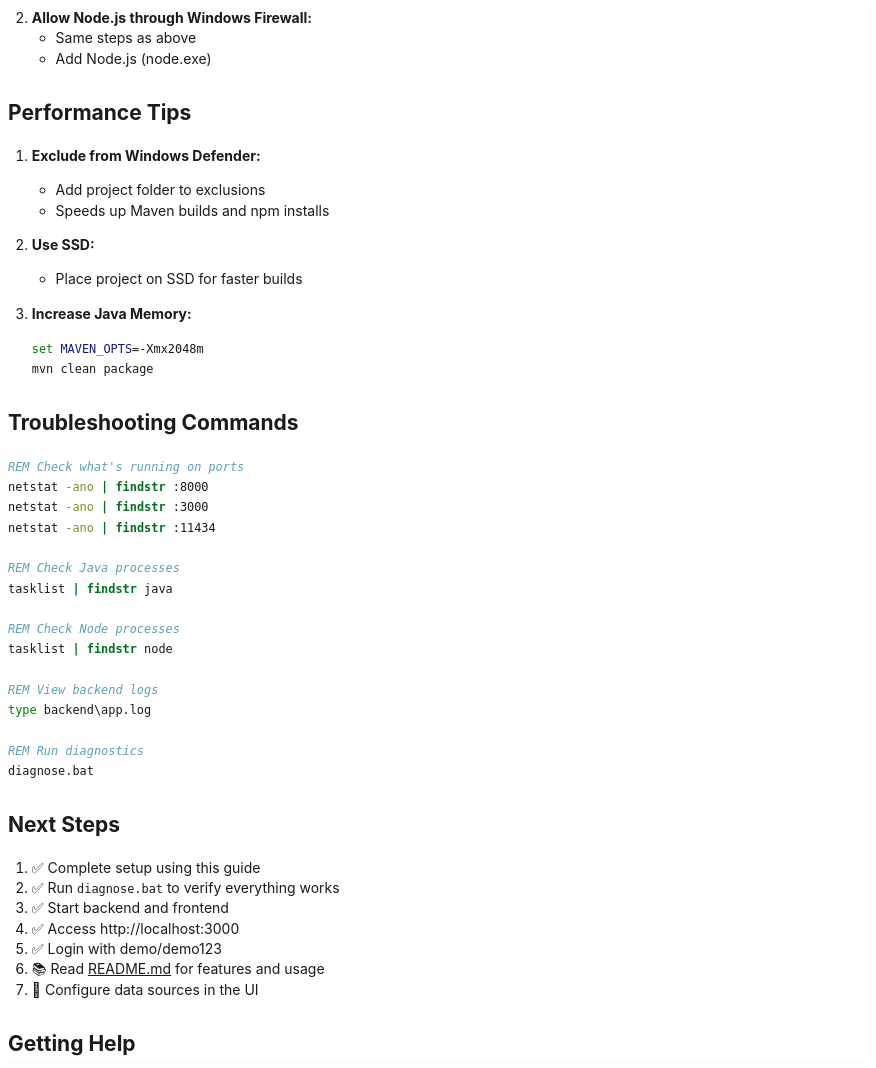 2. **Allow Node.js through Windows Firewall:**
   - Same steps as above
   - Add Node.js (node.exe)

## Performance Tips

1. **Exclude from Windows Defender:**
   - Add project folder to exclusions
   - Speeds up Maven builds and npm installs

2. **Use SSD:**
   - Place project on SSD for faster builds

3. **Increase Java Memory:**
   ```cmd
   set MAVEN_OPTS=-Xmx2048m
   mvn clean package
   ```

## Troubleshooting Commands

```cmd
REM Check what's running on ports
netstat -ano | findstr :8000
netstat -ano | findstr :3000
netstat -ano | findstr :11434

REM Check Java processes
tasklist | findstr java

REM Check Node processes
tasklist | findstr node

REM View backend logs
type backend\app.log

REM Run diagnostics
diagnose.bat
```

## Next Steps

1. ✅ Complete setup using this guide
2. ✅ Run `diagnose.bat` to verify everything works
3. ✅ Start backend and frontend
4. ✅ Access http://localhost:3000
5. ✅ Login with demo/demo123
6. 📚 Read [README.md](README.md) for features and usage
7. 🔧 Configure data sources in the UI

## Getting Help
